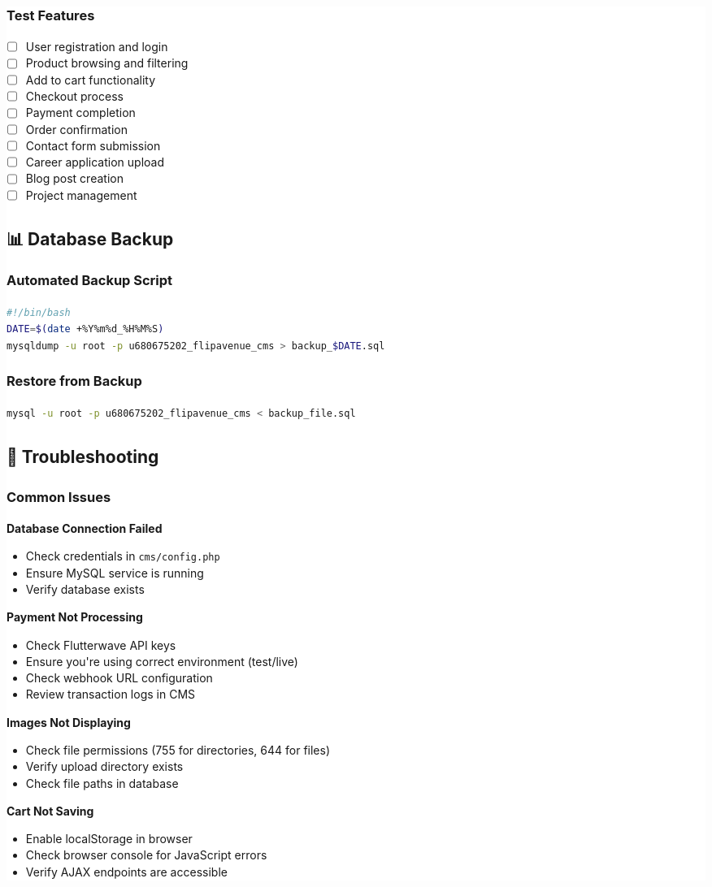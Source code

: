 ### Test Features
- [ ] User registration and login
- [ ] Product browsing and filtering
- [ ] Add to cart functionality
- [ ] Checkout process
- [ ] Payment completion
- [ ] Order confirmation
- [ ] Contact form submission
- [ ] Career application upload
- [ ] Blog post creation
- [ ] Project management

## 📊 Database Backup

### Automated Backup Script
```bash
#!/bin/bash
DATE=$(date +%Y%m%d_%H%M%S)
mysqldump -u root -p u680675202_flipavenue_cms > backup_$DATE.sql
```

### Restore from Backup
```bash
mysql -u root -p u680675202_flipavenue_cms < backup_file.sql
```

## 🐛 Troubleshooting

### Common Issues

**Database Connection Failed**
- Check credentials in `cms/config.php`
- Ensure MySQL service is running
- Verify database exists

**Payment Not Processing**
- Check Flutterwave API keys
- Ensure you're using correct environment (test/live)
- Check webhook URL configuration
- Review transaction logs in CMS

**Images Not Displaying**
- Check file permissions (755 for directories, 644 for files)
- Verify upload directory exists
- Check file paths in database

**Cart Not Saving**
- Enable localStorage in browser
- Check browser console for JavaScript errors
- Verify AJAX endpoints are accessible
